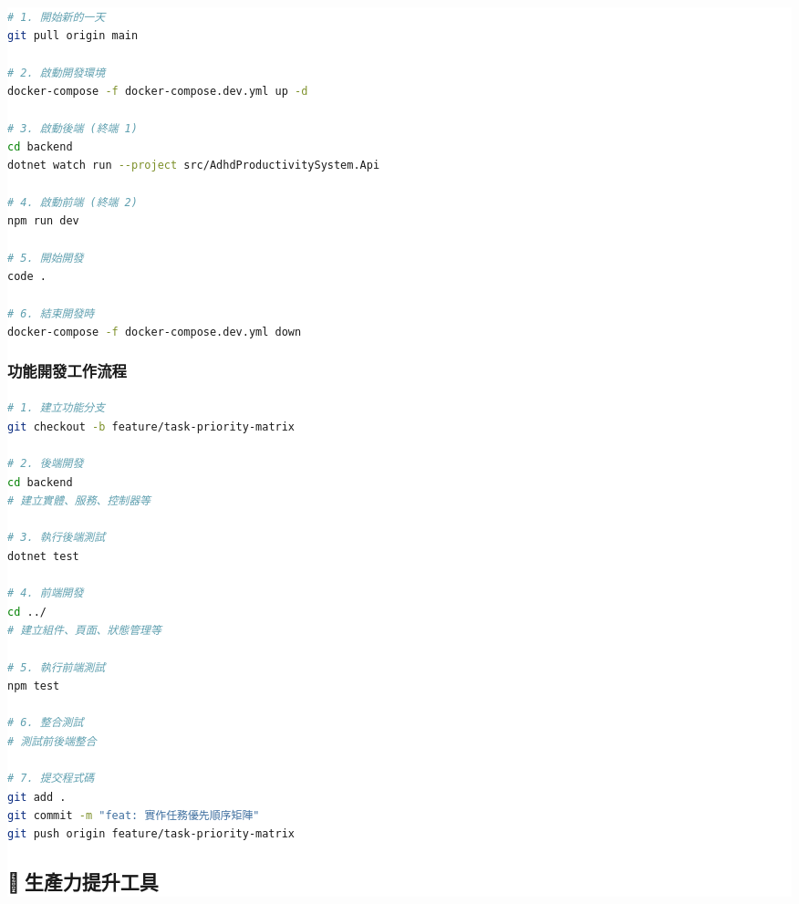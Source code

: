 ```bash
# 1. 開始新的一天
git pull origin main

# 2. 啟動開發環境
docker-compose -f docker-compose.dev.yml up -d

# 3. 啟動後端 (終端 1)
cd backend
dotnet watch run --project src/AdhdProductivitySystem.Api

# 4. 啟動前端 (終端 2)
npm run dev

# 5. 開始開發
code .

# 6. 結束開發時
docker-compose -f docker-compose.dev.yml down
```

### 功能開發工作流程

```bash
# 1. 建立功能分支
git checkout -b feature/task-priority-matrix

# 2. 後端開發
cd backend
# 建立實體、服務、控制器等

# 3. 執行後端測試
dotnet test

# 4. 前端開發
cd ../
# 建立組件、頁面、狀態管理等

# 5. 執行前端測試
npm test

# 6. 整合測試
# 測試前後端整合

# 7. 提交程式碼
git add .
git commit -m "feat: 實作任務優先順序矩陣"
git push origin feature/task-priority-matrix
```

## 🚀 生產力提升工具
